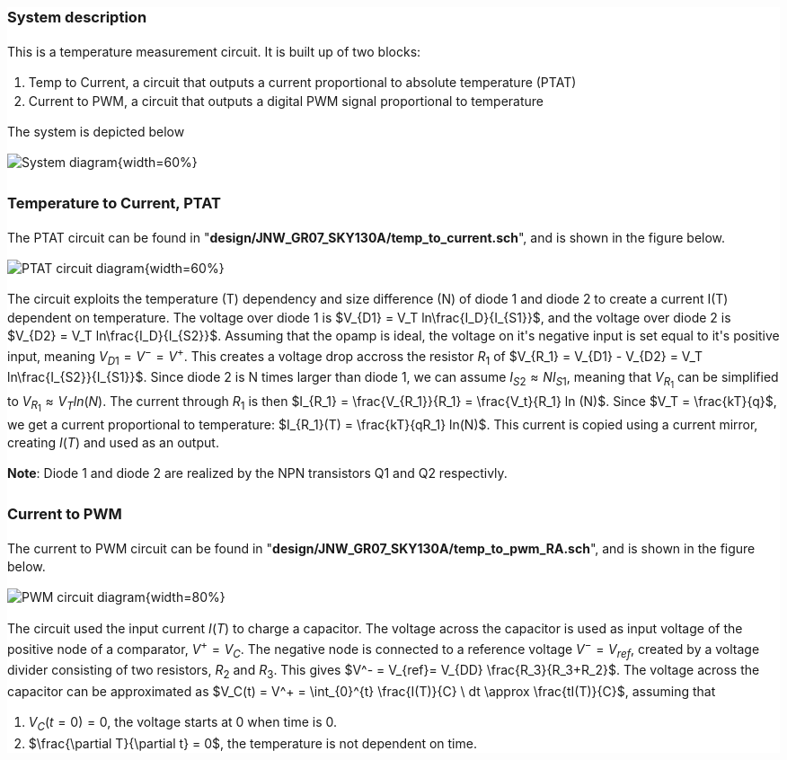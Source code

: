 
### System description

This is a temperature measurement circuit. It is built up of two blocks:
1. Temp to Current, a circuit that outputs a current proportional to absolute temperature (PTAT)
2. Current to PWM, a circuit that outputs a digital PWM signal proportional to temperature

The system is depicted below

![System diagram](images/SystemBlock.png){width=60%}

### Temperature to Current, PTAT

The PTAT circuit can be found in "**design/JNW_GR07_SKY130A/temp_to_current.sch**", and is shown
in the figure below. 

![PTAT circuit diagram](images/PTAT.png){width=60%}

The circuit exploits the temperature (T) dependency and size difference (N)
of diode 1 and diode 2 to create a current I(T) dependent on temperature. The voltage over diode 1
is $V_{D1} = V_T ln\frac{I_D}{I_{S1}}$, and the voltage over diode 2 is $V_{D2} = V_T ln\frac{I_D}{I_{S2}}$.
Assuming that the opamp is ideal, the voltage on it's negative input is set equal to it's positive input,
meaning $V_{D1} = V^- = V^+$. This creates a voltage drop accross the resistor $R_1$ of $V_{R_1} = V_{D1} - V_{D2} = V_T ln\frac{I_{S2}}{I_{S1}}$.
Since diode 2 is N times larger than diode 1, we can assume $I_{S2} \approx N I_{S1}$, meaning that $V_{R_1}$ can be simplified to $V_{R_1} \approx V_T ln(N)$.
The current through $R_1$ is then $I_{R_1} = \frac{V_{R_1}}{R_1} = \frac{V_t}{R_1} ln (N)$.
Since $V_T = \frac{kT}{q}$, we get a current proportional to temperature: $I_{R_1}(T) = \frac{kT}{qR_1} ln(N)$. This current is copied using a current mirror,
creating $I(T)$ and used as an output.

**Note**: Diode 1 and diode 2 are realized by the NPN transistors Q1 and Q2 respectivly.

### Current to PWM

The current to PWM circuit can be found in "**design/JNW_GR07_SKY130A/temp_to_pwm_RA.sch**", and is shown
in the figure below.

![PWM circuit diagram](images/TempToPWM.png){width=80%}

The circuit used the input current $I(T)$ to charge a capacitor. The voltage across the capacitor is used as input voltage of the positive
node of a comparator, $V^+ = V_C$. The negative node is connected to a reference voltage $V^- = V_{ref}$, created by a voltage divider consisting of two resistors, $R_2$ and $R_3$.
This gives $V^- = V_{ref}= V_{DD} \frac{R_3}{R_3+R_2}$. The voltage across the capacitor can be approximated as $V_C(t) = V^+ = \int_{0}^{t} \frac{I(T)}{C} \ dt \approx \frac{tI(T)}{C}$, assuming that
1. $V_C(t=0) = 0$, the voltage starts at 0 when time is 0.
2. $\frac{\partial T}{\partial t} = 0$, the temperature is not dependent on time.
